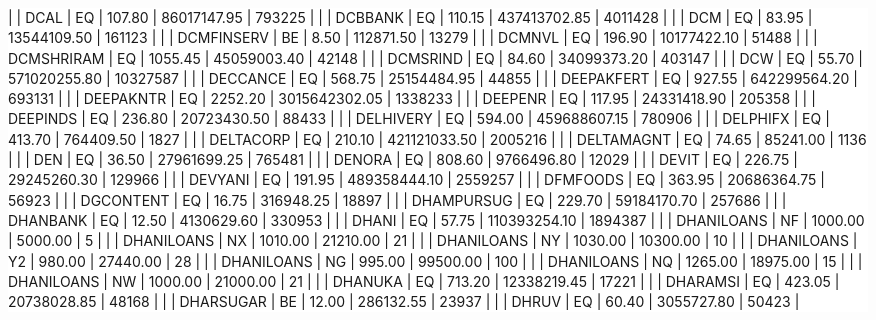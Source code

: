 |  | DCAL | EQ | 107.80 | 86017147.95 | 793225 |
|  | DCBBANK | EQ | 110.15 | 437413702.85 | 4011428 |
|  | DCM | EQ | 83.95 | 13544109.50 | 161123 |
|  | DCMFINSERV | BE | 8.50 | 112871.50 | 13279 |
|  | DCMNVL | EQ | 196.90 | 10177422.10 | 51488 |
|  | DCMSHRIRAM | EQ | 1055.45 | 45059003.40 | 42148 |
|  | DCMSRIND | EQ | 84.60 | 34099373.20 | 403147 |
|  | DCW | EQ | 55.70 | 571020255.80 | 10327587 |
|  | DECCANCE | EQ | 568.75 | 25154484.95 | 44855 |
|  | DEEPAKFERT | EQ | 927.55 | 642299564.20 | 693131 |
|  | DEEPAKNTR | EQ | 2252.20 | 3015642302.05 | 1338233 |
|  | DEEPENR | EQ | 117.95 | 24331418.90 | 205358 |
|  | DEEPINDS | EQ | 236.80 | 20723430.50 | 88433 |
|  | DELHIVERY | EQ | 594.00 | 459688607.15 | 780906 |
|  | DELPHIFX | EQ | 413.70 | 764409.50 | 1827 |
|  | DELTACORP | EQ | 210.10 | 421121033.50 | 2005216 |
|  | DELTAMAGNT | EQ | 74.65 | 85241.00 | 1136 |
|  | DEN | EQ | 36.50 | 27961699.25 | 765481 |
|  | DENORA | EQ | 808.60 | 9766496.80 | 12029 |
|  | DEVIT | EQ | 226.75 | 29245260.30 | 129966 |
|  | DEVYANI | EQ | 191.95 | 489358444.10 | 2559257 |
|  | DFMFOODS | EQ | 363.95 | 20686364.75 | 56923 |
|  | DGCONTENT | EQ | 16.75 | 316948.25 | 18897 |
|  | DHAMPURSUG | EQ | 229.70 | 59184170.70 | 257686 |
|  | DHANBANK | EQ | 12.50 | 4130629.60 | 330953 |
|  | DHANI | EQ | 57.75 | 110393254.10 | 1894387 |
|  | DHANILOANS | NF | 1000.00 | 5000.00 | 5 |
|  | DHANILOANS | NX | 1010.00 | 21210.00 | 21 |
|  | DHANILOANS | NY | 1030.00 | 10300.00 | 10 |
|  | DHANILOANS | Y2 | 980.00 | 27440.00 | 28 |
|  | DHANILOANS | NG | 995.00 | 99500.00 | 100 |
|  | DHANILOANS | NQ | 1265.00 | 18975.00 | 15 |
|  | DHANILOANS | NW | 1000.00 | 21000.00 | 21 |
|  | DHANUKA | EQ | 713.20 | 12338219.45 | 17221 |
|  | DHARAMSI | EQ | 423.05 | 20738028.85 | 48168 |
|  | DHARSUGAR | BE | 12.00 | 286132.55 | 23937 |
|  | DHRUV | EQ | 60.40 | 3055727.80 | 50423 |